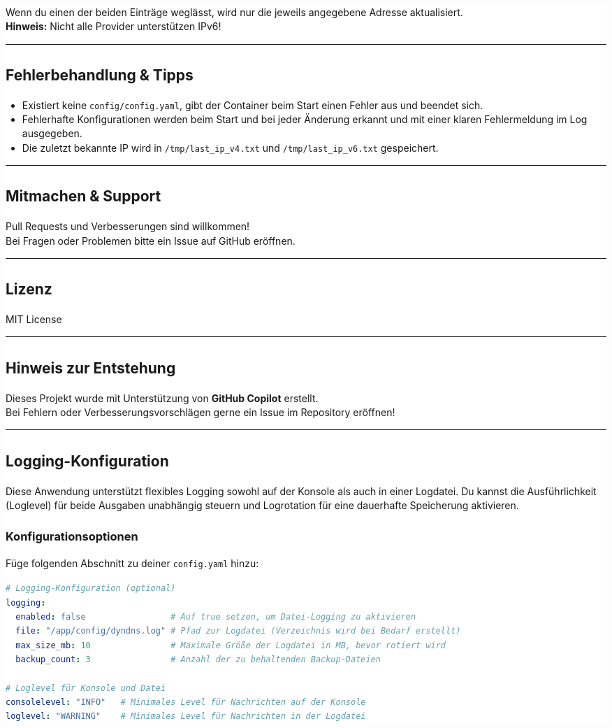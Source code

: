 Wenn du einen der beiden Einträge weglässt, wird nur die jeweils angegebene Adresse aktualisiert.  
**Hinweis:** Nicht alle Provider unterstützen IPv6!

---

## Fehlerbehandlung & Tipps

- Existiert keine `config/config.yaml`, gibt der Container beim Start einen Fehler aus und beendet sich.
- Fehlerhafte Konfigurationen werden beim Start und bei jeder Änderung erkannt und mit einer klaren Fehlermeldung im Log ausgegeben.
- Die zuletzt bekannte IP wird in `/tmp/last_ip_v4.txt` und `/tmp/last_ip_v6.txt` gespeichert.

---

## Mitmachen & Support

Pull Requests und Verbesserungen sind willkommen!  
Bei Fragen oder Problemen bitte ein Issue auf GitHub eröffnen.

---

## Lizenz

MIT License

---

## Hinweis zur Entstehung

Dieses Projekt wurde mit Unterstützung von **GitHub Copilot** erstellt.  
Bei Fehlern oder Verbesserungsvorschlägen gerne ein Issue im Repository eröffnen!

---

## Logging-Konfiguration

Diese Anwendung unterstützt flexibles Logging sowohl auf der Konsole als auch in einer Logdatei. Du kannst die Ausführlichkeit (Loglevel) für beide Ausgaben unabhängig steuern und Logrotation für eine dauerhafte Speicherung aktivieren.

### Konfigurationsoptionen

Füge folgenden Abschnitt zu deiner `config.yaml` hinzu:

```yaml
# Logging-Konfiguration (optional)
logging:
  enabled: false                 # Auf true setzen, um Datei-Logging zu aktivieren
  file: "/app/config/dyndns.log" # Pfad zur Logdatei (Verzeichnis wird bei Bedarf erstellt)
  max_size_mb: 10                # Maximale Größe der Logdatei in MB, bevor rotiert wird
  backup_count: 3                # Anzahl der zu behaltenden Backup-Dateien

# Loglevel für Konsole und Datei
consolelevel: "INFO"   # Minimales Level für Nachrichten auf der Konsole
loglevel: "WARNING"    # Minimales Level für Nachrichten in der Logdatei
```
